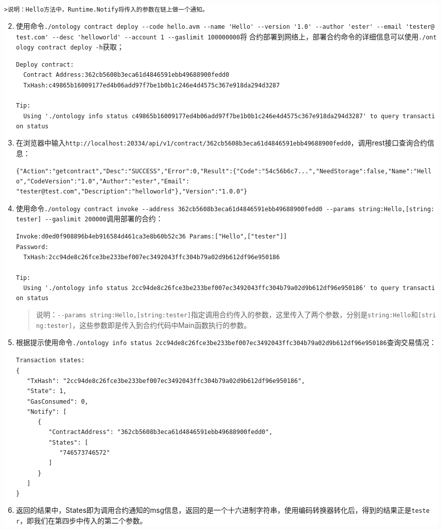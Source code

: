     >说明：Hello方法中，Runtime.Notify将传入的参数在链上做一个通知。

2. 使用命令`./ontology contract deploy --code hello.avm --name 'Hello' --version '1.0' --author 'ester' --email 'tester@test.com' --desc 'helloworld' --account 1 --gaslimit 100000000`将
合约部署到网络上，部署合约命令的详细信息可以使用`./ontology contract deploy -h`获取；

    ```
    Deploy contract:
      Contract Address:362cb5608b3eca61d4846591ebb49688900fedd0
      TxHash:c49865b16009177ed4b06add97f7be1b0b1c246e4d4575c367e918da294d3287
    
    Tip:
      Using './ontology info status c49865b16009177ed4b06add97f7be1b0b1c246e4d4575c367e918da294d3287' to query transaction status
    ```

3. 在浏览器中输入`http://localhost:20334/api/v1/contract/362cb5608b3eca61d4846591ebb49688900fedd0`，调用rest接口查询合约信息：
  
    ```
    {"Action":"getcontract","Desc":"SUCCESS","Error":0,"Result":{"Code":"54c56b6c7...","NeedStorage":false,"Name":"Hello","CodeVersion":"1.0","Author":"ester","Email":
    "tester@test.com","Description":"helloworld"},"Version":"1.0.0"}
    ```

4. 使用命令`./ontology contract invoke --address 362cb5608b3eca61d4846591ebb49688900fedd0 --params string:Hello,[string:tester] --gaslimit 200000`调用部署的合约：

    ```
    Invoke:d0ed0f908896b4eb916584d461ca3e8b60b52c36 Params:["Hello",["tester"]]
    Password:
      TxHash:2cc94de8c26fce3be233bef007ec3492043ffc304b79a02d9b612df96e950186
    
    Tip:
      Using './ontology info status 2cc94de8c26fce3be233bef007ec3492043ffc304b79a02d9b612df96e950186' to query transaction status
    ```

    >说明：`--params string:Hello,[string:tester]`指定调用合约传入的参数，这里传入了两个参数，分别是`string:Hello`和`[string:tester]`，这些参数即是传入到合约代码中Main函数执行的参数。

5. 根据提示使用命令`./ontology info status 2cc94de8c26fce3be233bef007ec3492043ffc304b79a02d9b612df96e950186`查询交易情况：

    ```
    Transaction states:
    {
       "TxHash": "2cc94de8c26fce3be233bef007ec3492043ffc304b79a02d9b612df96e950186",
       "State": 1,
       "GasConsumed": 0,
       "Notify": [
          {
             "ContractAddress": "362cb5608b3eca61d4846591ebb49688900fedd0",
             "States": [
                "746573746572"
             ]
          }
       ]
    }
    ```

6. 返回的结果中，States即为调用合约通知的msg信息，返回的是一个十六进制字符串，使用编码转换器转化后，得到的结果正是`tester`，即我们在第四步中传入的第二个参数。

